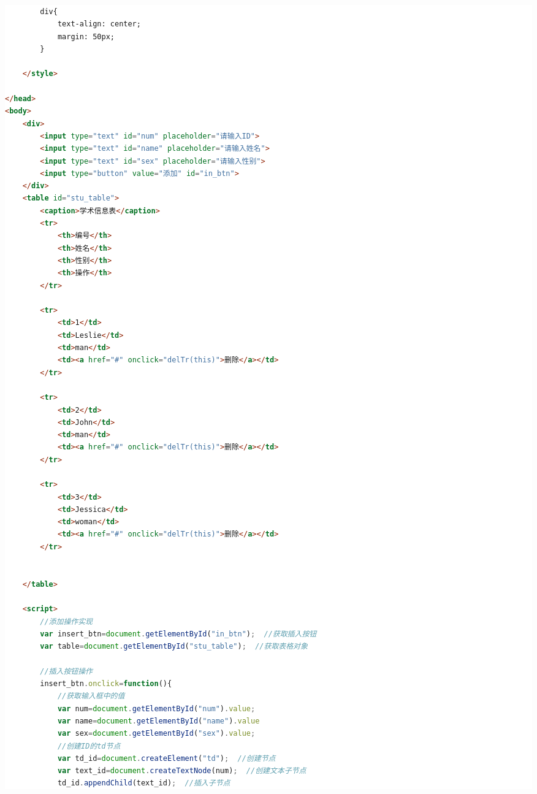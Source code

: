 ```html
        div{
            text-align: center;
            margin: 50px;
        }

    </style>

</head>
<body>
    <div>
        <input type="text" id="num" placeholder="请输入ID">
        <input type="text" id="name" placeholder="请输入姓名">
        <input type="text" id="sex" placeholder="请输入性别">
        <input type="button" value="添加" id="in_btn">
    </div>
    <table id="stu_table">
        <caption>学术信息表</caption>
        <tr>
            <th>编号</th>
            <th>姓名</th>
            <th>性别</th>
            <th>操作</th>
        </tr>

        <tr>
            <td>1</td>
            <td>Leslie</td>
            <td>man</td>
            <td><a href="#" onclick="delTr(this)">删除</a></td>
        </tr>

        <tr>
            <td>2</td>
            <td>John</td>
            <td>man</td>
            <td><a href="#" onclick="delTr(this)">删除</a></td>
        </tr>

        <tr>
            <td>3</td>
            <td>Jessica</td>
            <td>woman</td>
            <td><a href="#" onclick="delTr(this)">删除</a></td>
        </tr>
        

    </table>

    <script>
        //添加操作实现
        var insert_btn=document.getElementById("in_btn");  //获取插入按钮
        var table=document.getElementById("stu_table");  //获取表格对象

        //插入按钮操作
        insert_btn.onclick=function(){
            //获取输入框中的值
            var num=document.getElementById("num").value;
            var name=document.getElementById("name").value
            var sex=document.getElementById("sex").value;
            //创建ID的td节点
            var td_id=document.createElement("td");  //创建节点
            var text_id=document.createTextNode(num);  //创建文本子节点
            td_id.appendChild(text_id);  //插入子节点
```